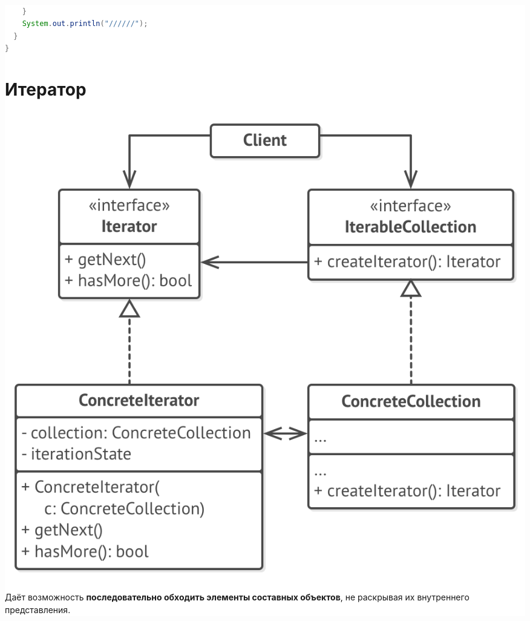 ```java
    }
    System.out.println("//////");
  }
}
```
# Итератор

![UML](/src/AdditionalDocs/uml/Iterator.png)
 
Даёт возможность **последовательно обходить элементы составных объектов**, не раскрывая их внутреннего представления.
